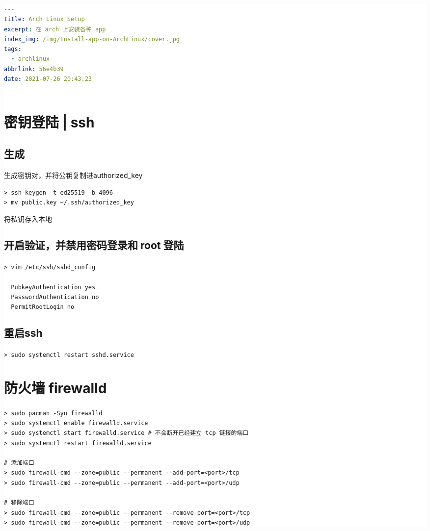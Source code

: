```yaml
---
title: Arch Linux Setup
excerpt: 在 arch 上安装各种 app
index_img: /img/Install-app-on-ArchLinux/cover.jpg
tags:
  - archlinux
abbrlink: 56e4b39
date: 2021-07-26 20:43:23
---
```




# 密钥登陆 | ssh

## 生成

生成密钥对，并将公钥复制进authorized_key
```shell
> ssh-keygen -t ed25519 -b 4096
> mv public.key ~/.ssh/authorized_key
```
将私钥存入本地

## 开启验证，并禁用密码登录和 root 登陆

```shell
> vim /etc/ssh/sshd_config

  PubkeyAuthentication yes
  PasswordAuthentication no
  PermitRootLogin no
```

## 重启ssh

```shell
> sudo systemctl restart sshd.service
```


# 防火墙 firewalld

```shell
> sudo pacman -Syu firewalld
> sudo systemctl enable firewalld.service
> sudo systemctl start firewalld.service # 不会断开已经建立 tcp 链接的端口
> sudo systemctl restart firewalld.service

# 添加端口
> sudo firewall-cmd --zone=public --permanent --add-port=<port>/tcp
> sudo firewall-cmd --zone=public --permanent --add-port=<port>/udp

# 移除端口
> sudo firewall-cmd --zone=public --permanent --remove-port=<port>/tcp
> sudo firewall-cmd --zone=public --permanent --remove-port=<port>/udp
```
